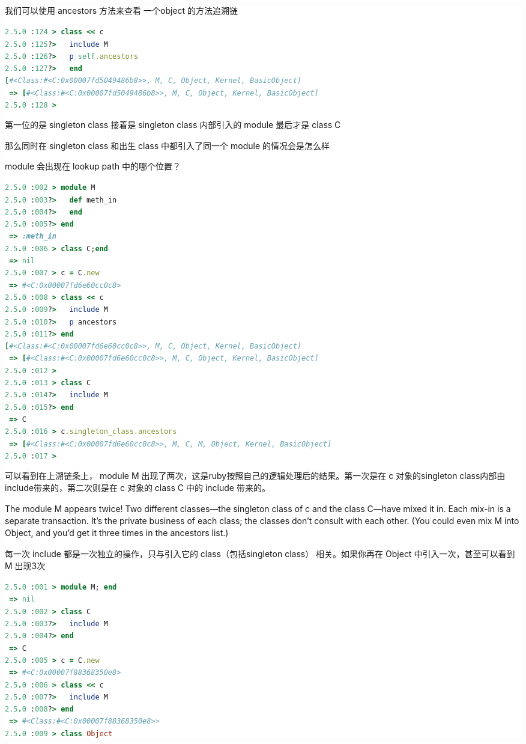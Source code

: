我们可以使用 ancestors 方法来查看 一个object 的方法追溯链

```ruby
2.5.0 :124 > class << c
2.5.0 :125?>   include M
2.5.0 :126?>   p self.ancestors
2.5.0 :127?>   end
[#<Class:#<C:0x00007fd5049486b8>>, M, C, Object, Kernel, BasicObject]
 => [#<Class:#<C:0x00007fd5049486b8>>, M, C, Object, Kernel, BasicObject]
2.5.0 :128 >
```

第一位的是 singleton class 接着是 singleton class 内部引入的 module 最后才是 class C

那么同时在 singleton class 和出生 class 中都引入了同一个 module 的情况会是怎么样

module 会出现在 lookup path 中的哪个位置？

```ruby
2.5.0 :002 > module M
2.5.0 :003?>   def meth_in
2.5.0 :004?>   end
2.5.0 :005?> end
 => :meth_in
2.5.0 :006 > class C;end
 => nil
2.5.0 :007 > c = C.new
 => #<C:0x00007fd6e60cc0c8>
2.5.0 :008 > class << c
2.5.0 :009?>   include M
2.5.0 :010?>   p ancestors
2.5.0 :011?> end
[#<Class:#<C:0x00007fd6e60cc0c8>>, M, C, Object, Kernel, BasicObject]
 => [#<Class:#<C:0x00007fd6e60cc0c8>>, M, C, Object, Kernel, BasicObject]
2.5.0 :012 >
2.5.0 :013 > class C
2.5.0 :014?>   include M
2.5.0 :015?> end
 => C
2.5.0 :016 > c.singleton_class.ancestors
 => [#<Class:#<C:0x00007fd6e60cc0c8>>, M, C, M, Object, Kernel, BasicObject]
2.5.0 :017 >
```


可以看到在上溯链条上， module M 出现了两次，这是ruby按照自己的逻辑处理后的结果。第一次是在 c 对象的singleton class内部由include带来的，第二次则是在 c 对象的 class C 中的 include 带来的。

The module M appears twice! Two different classes—the singleton class of c and the class C—have mixed it in. Each mix-in is a separate transaction. It’s the private business of each class; the classes don’t consult with each other. (You could even mix M into Object, and you’d get it three times in the ancestors list.)

每一次 include 都是一次独立的操作，只与引入它的 class（包括singleton class） 相关。如果你再在 Object 中引入一次，甚至可以看到 M 出现3次

```ruby
2.5.0 :001 > module M; end
 => nil
2.5.0 :002 > class C
2.5.0 :003?>   include M
2.5.0 :004?> end
 => C
2.5.0 :005 > c = C.new
 => #<C:0x00007f88368350e8>
2.5.0 :006 > class << c
2.5.0 :007?>   include M
2.5.0 :008?> end
 => #<Class:#<C:0x00007f88368350e8>>
2.5.0 :009 > class Object
```